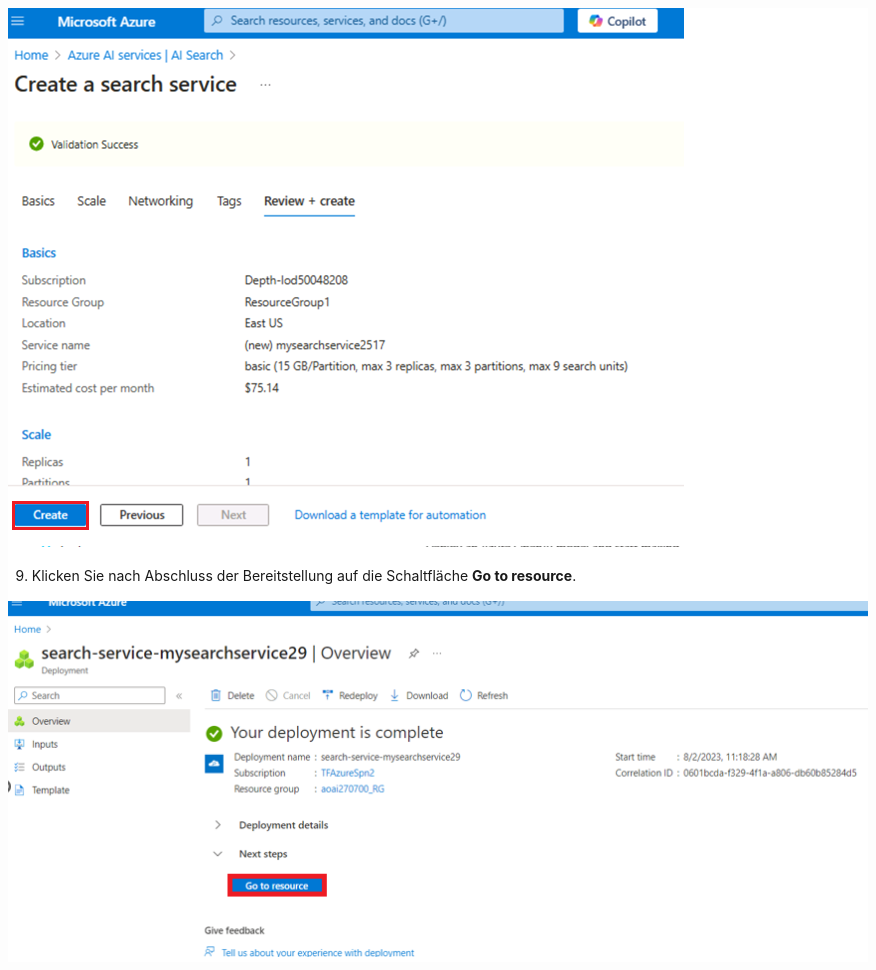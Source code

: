 ![](./media/image35.png)

9.  Klicken Sie nach Abschluss der Bereitstellung auf die Schaltfläche
    **Go to resource**.

![](./media/image36.png)
